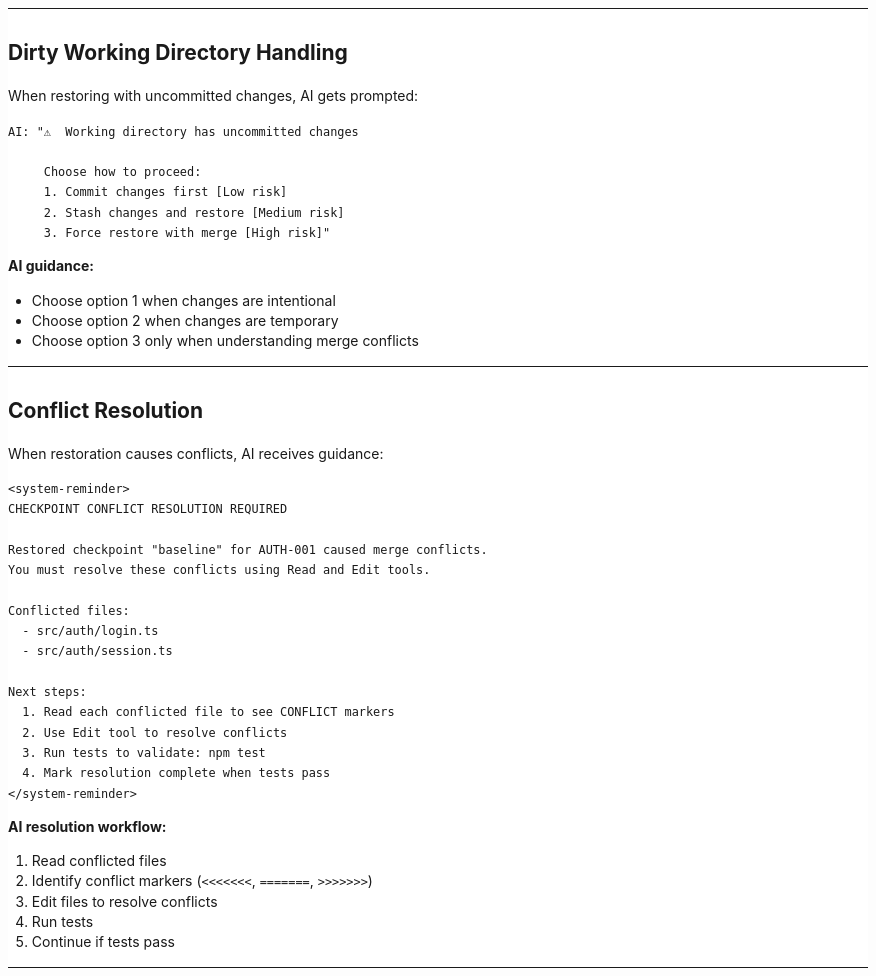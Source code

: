 ```
```

---

## Dirty Working Directory Handling

When restoring with uncommitted changes, AI gets prompted:

```
AI: "⚠️  Working directory has uncommitted changes

     Choose how to proceed:
     1. Commit changes first [Low risk]
     2. Stash changes and restore [Medium risk]
     3. Force restore with merge [High risk]"
```

**AI guidance:**
- Choose option 1 when changes are intentional
- Choose option 2 when changes are temporary
- Choose option 3 only when understanding merge conflicts

---

## Conflict Resolution

When restoration causes conflicts, AI receives guidance:

```
<system-reminder>
CHECKPOINT CONFLICT RESOLUTION REQUIRED

Restored checkpoint "baseline" for AUTH-001 caused merge conflicts.
You must resolve these conflicts using Read and Edit tools.

Conflicted files:
  - src/auth/login.ts
  - src/auth/session.ts

Next steps:
  1. Read each conflicted file to see CONFLICT markers
  2. Use Edit tool to resolve conflicts
  3. Run tests to validate: npm test
  4. Mark resolution complete when tests pass
</system-reminder>
```

**AI resolution workflow:**
1. Read conflicted files
2. Identify conflict markers (`<<<<<<<`, `=======`, `>>>>>>>`)
3. Edit files to resolve conflicts
4. Run tests
5. Continue if tests pass

---